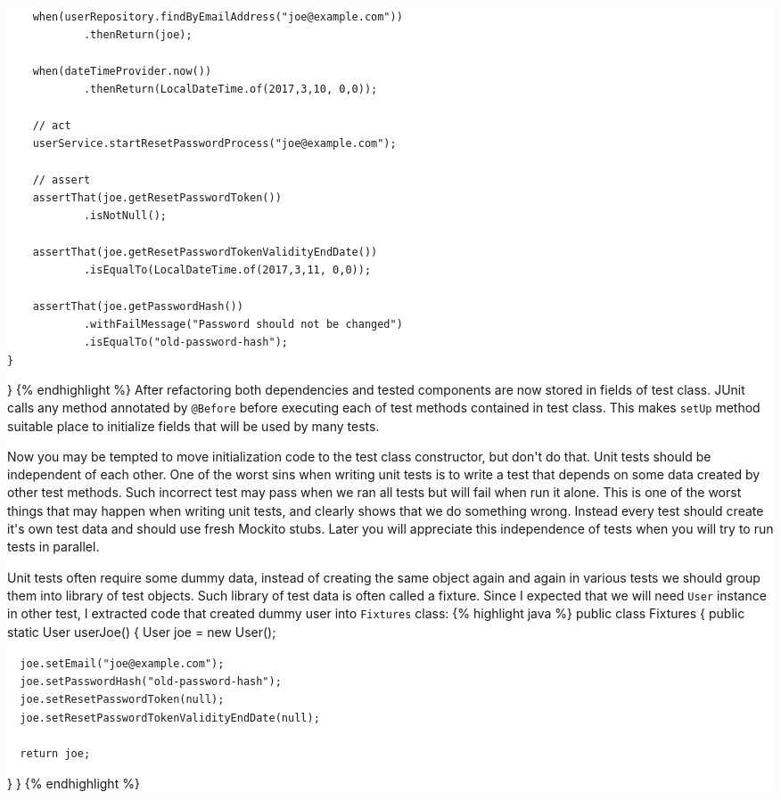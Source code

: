         when(userRepository.findByEmailAddress("joe@example.com"))
                .thenReturn(joe);

        when(dateTimeProvider.now())
                .thenReturn(LocalDateTime.of(2017,3,10, 0,0));

        // act
        userService.startResetPasswordProcess("joe@example.com");

        // assert
        assertThat(joe.getResetPasswordToken())
                .isNotNull();

        assertThat(joe.getResetPasswordTokenValidityEndDate())
                .isEqualTo(LocalDateTime.of(2017,3,11, 0,0));

        assertThat(joe.getPasswordHash())
                .withFailMessage("Password should not be changed")
                .isEqualTo("old-password-hash");
    }
}
{% endhighlight %}
After refactoring both dependencies and tested components are
now stored in fields of test class. 
JUnit calls any method annotated by `@Before` before executing each
of test methods contained in test class. 
This makes `setUp` method suitable place to initialize fields
that will be used by many tests. 

Now you may be tempted to move initialization code to the test class
constructor, but don't do that. Unit tests should be independent of
each other. One of the worst sins when writing unit tests is to write
a test that depends on some data created by other test methods. 
Such incorrect test may pass when we ran all tests but will
fail when run it alone. This is one of the worst things that may happen
when writing unit tests, and clearly shows that we do something wrong.
Instead every test should create it's own test data and should use 
fresh Mockito stubs. Later you will appreciate this independence of
tests when you will try to run tests in parallel.

Unit tests often require some dummy data, instead of creating the
same object again and again in various tests we should group them
into library of test objects. Such library of test data is often called
a fixture. Since I expected that we will need `User` instance in other
test, I extracted code that created dummy user into `Fixtures` class:
{% highlight java %}
public class Fixtures {
   public static User userJoe() {
	  User joe = new User();

	  joe.setEmail("joe@example.com");
	  joe.setPasswordHash("old-password-hash");
	  joe.setResetPasswordToken(null);
	  joe.setResetPasswordTokenValidityEndDate(null);

	  return joe;
   }
}
{% endhighlight %}
